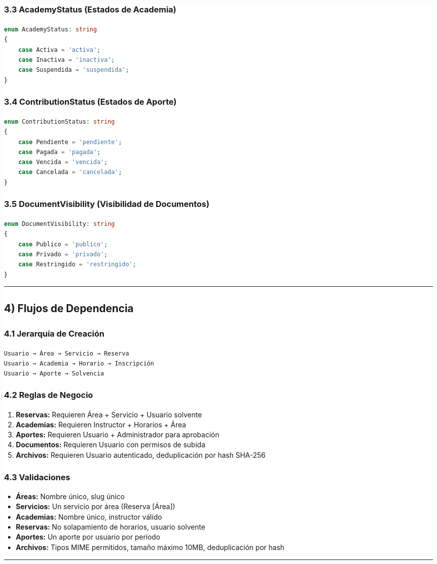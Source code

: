 ### 3.3 AcademyStatus (Estados de Academia)
```php
enum AcademyStatus: string
{
    case Activa = 'activa';
    case Inactiva = 'inactiva';
    case Suspendida = 'suspendida';
}
```

### 3.4 ContributionStatus (Estados de Aporte)
```php
enum ContributionStatus: string
{
    case Pendiente = 'pendiente';
    case Pagada = 'pagada';
    case Vencida = 'vencida';
    case Cancelada = 'cancelada';
}
```

### 3.5 DocumentVisibility (Visibilidad de Documentos)
```php
enum DocumentVisibility: string
{
    case Publico = 'publico';
    case Privado = 'privado';
    case Restringido = 'restringido';
}
```

---

## 4) Flujos de Dependencia

### 4.1 Jerarquía de Creación
```
Usuario → Área → Servicio → Reserva
Usuario → Academia → Horario → Inscripción
Usuario → Aporte → Solvencia
```

### 4.2 Reglas de Negocio
1. **Reservas:** Requieren Área + Servicio + Usuario solvente
2. **Academias:** Requieren Instructor + Horarios + Área
3. **Aportes:** Requieren Usuario + Administrador para aprobación
4. **Documentos:** Requieren Usuario con permisos de subida
5. **Archivos:** Requieren Usuario autenticado, deduplicación por hash SHA-256

### 4.3 Validaciones
- **Áreas:** Nombre único, slug único
- **Servicios:** Un servicio por área (Reserva [Área])
- **Academias:** Nombre único, instructor válido
- **Reservas:** No solapamiento de horarios, usuario solvente
- **Aportes:** Un aporte por usuario por período
- **Archivos:** Tipos MIME permitidos, tamaño máximo 10MB, deduplicación por hash

---